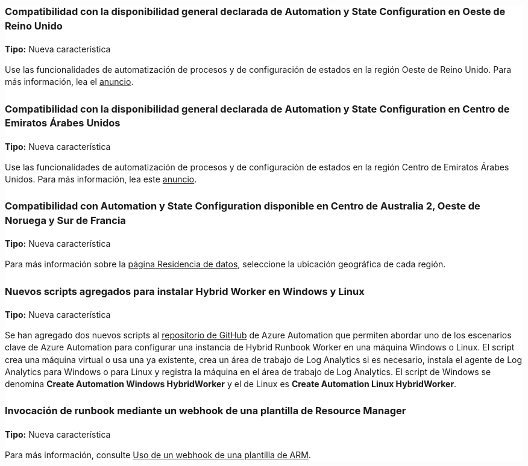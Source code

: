 ### <a name="support-for-automation-and-state-configuration-declared-ga-in-uk-west"></a>Compatibilidad con la disponibilidad general declarada de Automation y State Configuration en Oeste de Reino Unido

**Tipo:** Nueva característica

Use las funcionalidades de automatización de procesos y de configuración de estados en la región Oeste de Reino Unido. Para más información, lea el [anuncio](https://azure.microsoft.com/updates/azure-automation-in-uk-west-region/).

### <a name="support-for-automation-and-state-configuration-declared-ga-in-uae-central"></a>Compatibilidad con la disponibilidad general declarada de Automation y State Configuration en Centro de Emiratos Árabes Unidos

**Tipo:** Nueva característica

Use las funcionalidades de automatización de procesos y de configuración de estados en la región Centro de Emiratos Árabes Unidos. Para más información, lea este [anuncio](https://azure.microsoft.com/updates/azure-automation-in-uae-central-region/).

### <a name="support-for-automation-and-state-configuration-available-in-australia-central-2-norway-west-and-france-south"></a>Compatibilidad con Automation y State Configuration disponible en Centro de Australia 2, Oeste de Noruega y Sur de Francia

**Tipo:** Nueva característica

Para más información sobre la [página Residencia de datos](https://azure.microsoft.com/global-infrastructure/data-residency/), seleccione la ubicación geográfica de cada región.

### <a name="new-scripts-added-for-installing-hybrid-worker-on-windows-and-linux"></a>Nuevos scripts agregados para instalar Hybrid Worker en Windows y Linux

**Tipo:** Nueva característica

Se han agregado dos nuevos scripts al [repositorio de GitHub](https://github.com/azureautomation) de Azure Automation que permiten abordar uno de los escenarios clave de Azure Automation para configurar una instancia de Hybrid Runbook Worker en una máquina Windows o Linux. El script crea una máquina virtual o usa una ya existente, crea un área de trabajo de Log Analytics si es necesario, instala el agente de Log Analytics para Windows o para Linux y registra la máquina en el área de trabajo de Log Analytics. El script de Windows se denomina **Create Automation Windows HybridWorker** y el de Linux es **Create Automation Linux HybridWorker**.

### <a name="invoke-runbook-through-an-azure-resource-manager-template-webhook"></a>Invocación de runbook mediante un webhook de una plantilla de Resource Manager

**Tipo:** Nueva característica

Para más información, consulte [Uso de un webhook de una plantilla de ARM](./automation-webhooks.md#use-a-webhook-from-an-arm-template).
